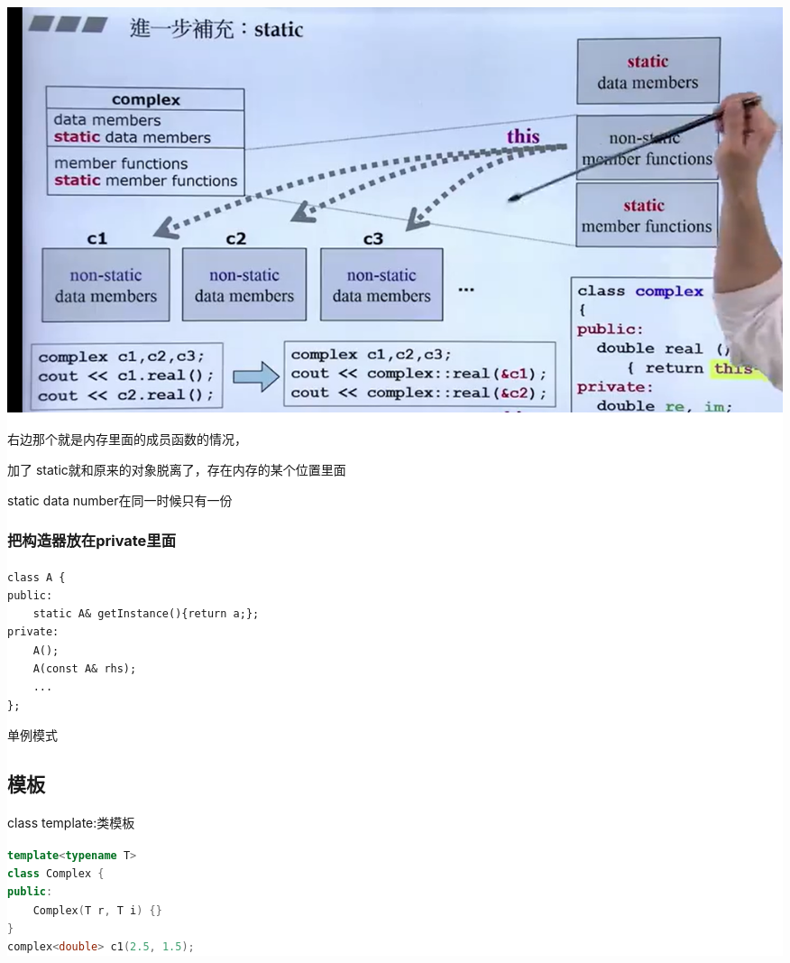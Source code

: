 ![](../pic/C++3.png)

右边那个就是内存里面的成员函数的情况，

加了 static就和原来的对象脱离了，存在内存的某个位置里面

static data number在同一时候只有一份

### 把构造器放在private里面

```
class A {
public:
	static A& getInstance(){return a;};
private:
	A();
	A(const A& rhs);
	...
};
```

单例模式

## 模板

class template:类模板

```c++
template<typename T>
class Complex {
public:
	Complex(T r, T i) {}
}
complex<double> c1(2.5, 1.5);
```
